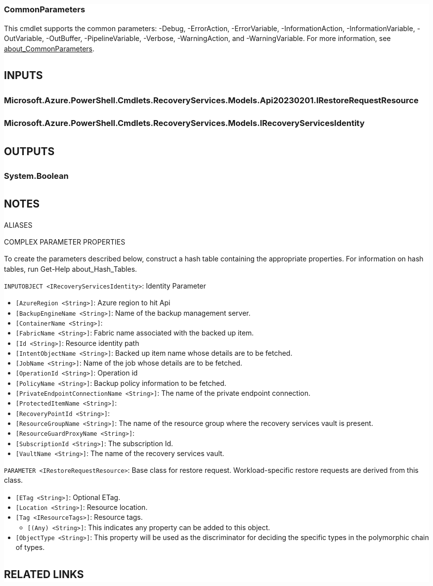 ### CommonParameters
This cmdlet supports the common parameters: -Debug, -ErrorAction, -ErrorVariable, -InformationAction, -InformationVariable, -OutVariable, -OutBuffer, -PipelineVariable, -Verbose, -WarningAction, and -WarningVariable. For more information, see [about_CommonParameters](http://go.microsoft.com/fwlink/?LinkID=113216).

## INPUTS

### Microsoft.Azure.PowerShell.Cmdlets.RecoveryServices.Models.Api20230201.IRestoreRequestResource

### Microsoft.Azure.PowerShell.Cmdlets.RecoveryServices.Models.IRecoveryServicesIdentity

## OUTPUTS

### System.Boolean

## NOTES

ALIASES

COMPLEX PARAMETER PROPERTIES

To create the parameters described below, construct a hash table containing the appropriate properties. For information on hash tables, run Get-Help about_Hash_Tables.


`INPUTOBJECT <IRecoveryServicesIdentity>`: Identity Parameter
  - `[AzureRegion <String>]`: Azure region to hit Api
  - `[BackupEngineName <String>]`: Name of the backup management server.
  - `[ContainerName <String>]`: 
  - `[FabricName <String>]`: Fabric name associated with the backed up item.
  - `[Id <String>]`: Resource identity path
  - `[IntentObjectName <String>]`: Backed up item name whose details are to be fetched.
  - `[JobName <String>]`: Name of the job whose details are to be fetched.
  - `[OperationId <String>]`: Operation id
  - `[PolicyName <String>]`: Backup policy information to be fetched.
  - `[PrivateEndpointConnectionName <String>]`: The name of the private endpoint connection.
  - `[ProtectedItemName <String>]`: 
  - `[RecoveryPointId <String>]`: 
  - `[ResourceGroupName <String>]`: The name of the resource group where the recovery services vault is present.
  - `[ResourceGuardProxyName <String>]`: 
  - `[SubscriptionId <String>]`: The subscription Id.
  - `[VaultName <String>]`: The name of the recovery services vault.

`PARAMETER <IRestoreRequestResource>`: Base class for restore request. Workload-specific restore requests are derived from this class.
  - `[ETag <String>]`: Optional ETag.
  - `[Location <String>]`: Resource location.
  - `[Tag <IResourceTags>]`: Resource tags.
    - `[(Any) <String>]`: This indicates any property can be added to this object.
  - `[ObjectType <String>]`: This property will be used as the discriminator for deciding the specific types in the polymorphic chain of types.

## RELATED LINKS


